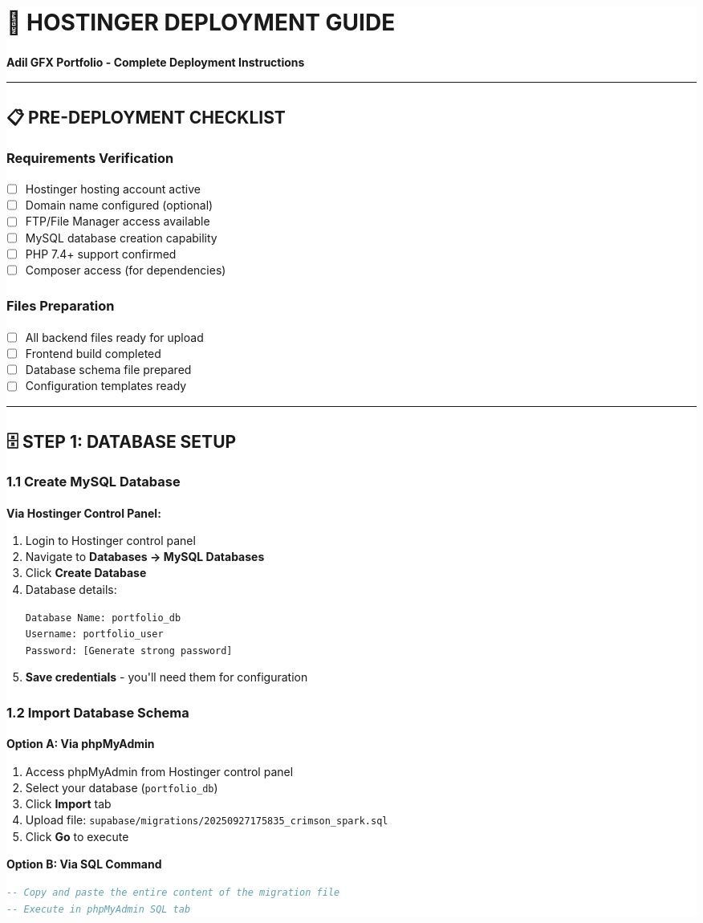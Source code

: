 # 🚀 HOSTINGER DEPLOYMENT GUIDE
**Adil GFX Portfolio - Complete Deployment Instructions**

---

## 📋 PRE-DEPLOYMENT CHECKLIST

### **Requirements Verification**
- [ ] Hostinger hosting account active
- [ ] Domain name configured (optional)
- [ ] FTP/File Manager access available
- [ ] MySQL database creation capability
- [ ] PHP 7.4+ support confirmed
- [ ] Composer access (for dependencies)

### **Files Preparation**
- [ ] All backend files ready for upload
- [ ] Frontend build completed
- [ ] Database schema file prepared
- [ ] Configuration templates ready

---

## 🗄️ STEP 1: DATABASE SETUP

### **1.1 Create MySQL Database**

**Via Hostinger Control Panel:**
1. Login to Hostinger control panel
2. Navigate to **Databases → MySQL Databases**
3. Click **Create Database**
4. Database details:
   ```
   Database Name: portfolio_db
   Username: portfolio_user
   Password: [Generate strong password]
   ```
5. **Save credentials** - you'll need them for configuration

### **1.2 Import Database Schema**

**Option A: Via phpMyAdmin**
1. Access phpMyAdmin from Hostinger control panel
2. Select your database (`portfolio_db`)
3. Click **Import** tab
4. Upload file: `supabase/migrations/20250927175835_crimson_spark.sql`
5. Click **Go** to execute

**Option B: Via SQL Command**
```sql
-- Copy and paste the entire content of the migration file
-- Execute in phpMyAdmin SQL tab
```
